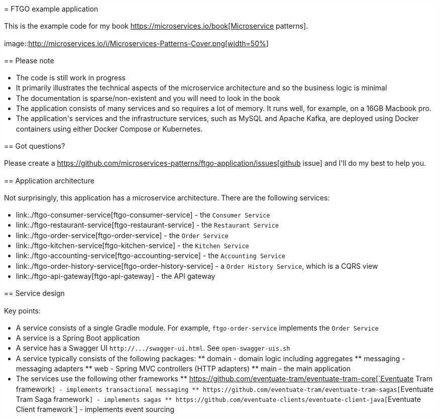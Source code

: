 = FTGO example application

This is the example code for my book https://microservices.io/book[Microservice patterns].

image::http://microservices.io/i/Microservices-Patterns-Cover.png[width=50%]

== Please note

* The code is still work in progress
* It primarily illustrates the technical aspects of the microservice architecture and so the business logic is minimal
* The documentation is sparse/non-existent and you will need to look in the book
* The application consists of many services and so requires a lot of memory. It runs well, for example, on a 16GB Macbook pro.
* The application's services and the infrastructure services, such as MySQL and Apache Kafka, are deployed using Docker containers using either Docker Compose or Kubernetes.

== Got questions?

Please create a https://github.com/microservices-patterns/ftgo-application/issues[github issue] and I'll do my best to help you.

== Application architecture

Not surprisingly, this application has a microservice architecture.
There are the following services:

* link:./ftgo-consumer-service[ftgo-consumer-service] - the `Consumer Service`
* link:./ftgo-restaurant-service[ftgo-restaurant-service] - the `Restaurant Service`
* link:./ftgo-order-service[ftgo-order-service] - the `Order Service`
* link:./ftgo-kitchen-service[ftgo-kitchen-service] - the `Kitchen Service`
* link:./ftgo-accounting-service[ftgo-accounting-service] - the `Accounting Service`
* link:./ftgo-order-history-service[ftgo-order-history-service] - a `Order History Service`, which is a CQRS view
* link:./ftgo-api-gateway[ftgo-api-gateway] - the API gateway

== Service design

Key points:

* A service consists of a single Gradle module.
For example, `ftgo-order-service` implements the `Order Service`
* A service is a Spring Boot application
* A service has a Swagger UI `http://.../swagger-ui.html`. See `open-swagger-uis.sh`
* A service typically consists of the following packages:
** domain - domain logic including aggregates
** messaging - messaging adapters
** web - Spring MVC controllers (HTTP adapters)
** main - the main application
* The services use the following other frameworks
** https://github.com/eventuate-tram/eventuate-tram-core[`Eventuate Tram framework`] - implements transactional messaging
** https://github.com/eventuate-tram/eventuate-tram-sagas[`Eventuate Tram Saga framework`] - implements sagas
** https://github.com/eventuate-clients/eventuate-client-java[`Eventuate Client framework`] - implements event sourcing
